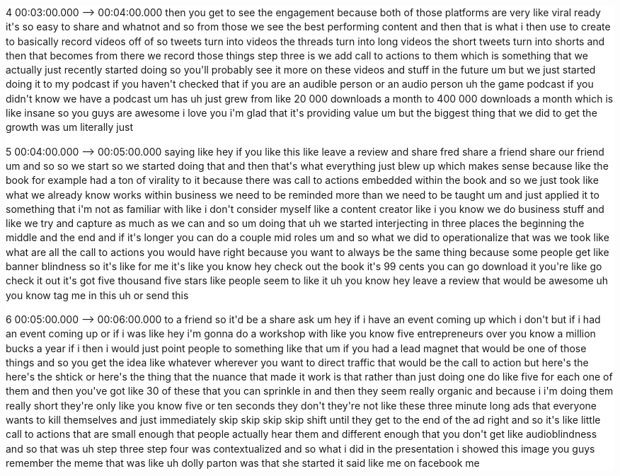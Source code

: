 4 00:03:00.000 --\> 00:04:00.000 then you get to see the engagement
because both of those platforms are very like viral ready it's so easy
to share and whatnot and so from those we see the best performing
content and then that is what i then use to create to basically record
videos off of so tweets turn into videos the threads turn into long
videos the short tweets turn into shorts and then that becomes from
there we record those things step three is we add call to actions to
them which is something that we actually just recently started doing so
you'll probably see it more on these videos and stuff in the future um
but we just started doing it to my podcast if you haven't checked that
if you are an audible person or an audio person uh the game podcast if
you didn't know we have a podcast um has uh just grew from like 20 000
downloads a month to 400 000 downloads a month which is like insane so
you guys are awesome i love you i'm glad that it's providing value um
but the biggest thing that we did to get the growth was um literally
just

5 00:04:00.000 --\> 00:05:00.000 saying like hey if you like this like
leave a review and share fred share a friend share our friend um and so
so we start so we started doing that and then that's what everything
just blew up which makes sense because like the book for example had a
ton of virality to it because there was call to actions embedded within
the book and so we just took like what we already know works within
business we need to be reminded more than we need to be taught um and
just applied it to something that i'm not as familiar with like i don't
consider myself like a content creator like i you know we do business
stuff and like we try and capture as much as we can and so um doing that
uh we started interjecting in three places the beginning the middle and
the end and if it's longer you can do a couple mid roles um and so what
we did to operationalize that was we took like what are all the call to
actions you would have right because you want to always be the same
thing because some people get like banner blindness so it's like for me
it's like you know hey check out the book it's 99 cents you can go
download it you're like go check it out it's got five thousand five
stars like people seem to like it uh you know hey leave a review that
would be awesome uh you know tag me in this uh or send this

6 00:05:00.000 --\> 00:06:00.000 to a friend so it'd be a share ask um
hey if i have an event coming up which i don't but if i had an event
coming up or if i was like hey i'm gonna do a workshop with like you
know five entrepreneurs over you know a million bucks a year if i then i
would just point people to something like that um if you had a lead
magnet that would be one of those things and so you get the idea like
whatever wherever you want to direct traffic that would be the call to
action but here's the here's the shtick or here's the thing that the
nuance that made it work is that rather than just doing one do like five
for each one of them and then you've got like 30 of these that you can
sprinkle in and then they seem really organic and because i i'm doing
them really short they're only like you know five or ten seconds they
don't they're not like these three minute long ads that everyone wants
to kill themselves and just immediately skip skip skip skip shift until
they get to the end of the ad right and so it's like little call to
actions that are small enough that people actually hear them and
different enough that you don't get like audioblindness and so that was
uh step three step four was contextualized and so what i did in the
presentation i showed this image you guys remember the meme that was
like uh dolly parton was that she started it said like me on facebook me
